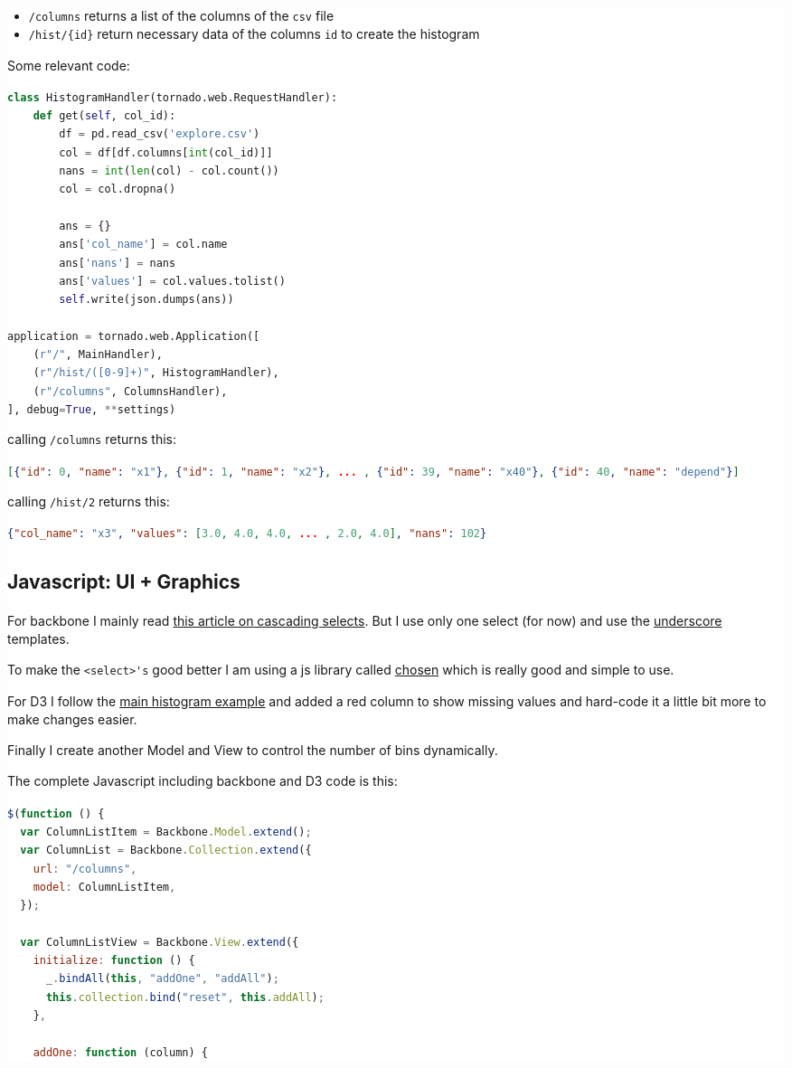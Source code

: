 - `/columns` returns a list of the columns of the `csv` file
- `/hist/{id}` return necessary data of the columns `id` to create the histogram

Some relevant code:

```python
class HistogramHandler(tornado.web.RequestHandler):
    def get(self, col_id):
        df = pd.read_csv('explore.csv')
        col = df[df.columns[int(col_id)]]
        nans = int(len(col) - col.count())
        col = col.dropna()

        ans = {}
        ans['col_name'] = col.name
        ans['nans'] = nans
        ans['values'] = col.values.tolist()
        self.write(json.dumps(ans))

application = tornado.web.Application([
    (r"/", MainHandler),
    (r"/hist/([0-9]+)", HistogramHandler),
    (r"/columns", ColumnsHandler),
], debug=True, **settings)
```

calling `/columns` returns this:

```json
[{"id": 0, "name": "x1"}, {"id": 1, "name": "x2"}, ... , {"id": 39, "name": "x40"}, {"id": 40, "name": "depend"}]
```

calling `/hist/2` returns this:

```json
{"col_name": "x3", "values": [3.0, 4.0, 4.0, ... , 2.0, 4.0], "nans": 102}
```

## Javascript: UI + Graphics

For backbone I mainly read [this article on cascading selects](http://blog.shinetech.com/2011/07/25/cascading-select-boxes-with-backbone-js/). But I use only one select (for now) and use the [underscore](http://underscorejs.org/) templates.

To make the `<select>'s` good better I am using a js library called [chosen](http://harvesthq.github.com/chosen/) which is really good and simple to use.

For D3 I follow the [main histogram example](http://bl.ocks.org/3048450) and added a red column to show missing values and hard-code it a little bit more to make changes easier.

Finally I create another Model and View to control the number of bins dynamically.

The complete Javascript including backbone and D3 code is this:

```javascript
$(function () {
  var ColumnListItem = Backbone.Model.extend();
  var ColumnList = Backbone.Collection.extend({
    url: "/columns",
    model: ColumnListItem,
  });

  var ColumnListView = Backbone.View.extend({
    initialize: function () {
      _.bindAll(this, "addOne", "addAll");
      this.collection.bind("reset", this.addAll);
    },

    addOne: function (column) {
```

[tornado]: http://www.tornadoweb.org
[d3]: http://d3js.org
[backbone]: http://backbonejs.org
[pandas]: http://pandas.pydata.org/
[copper]: https://github.com/danielfrg/copper